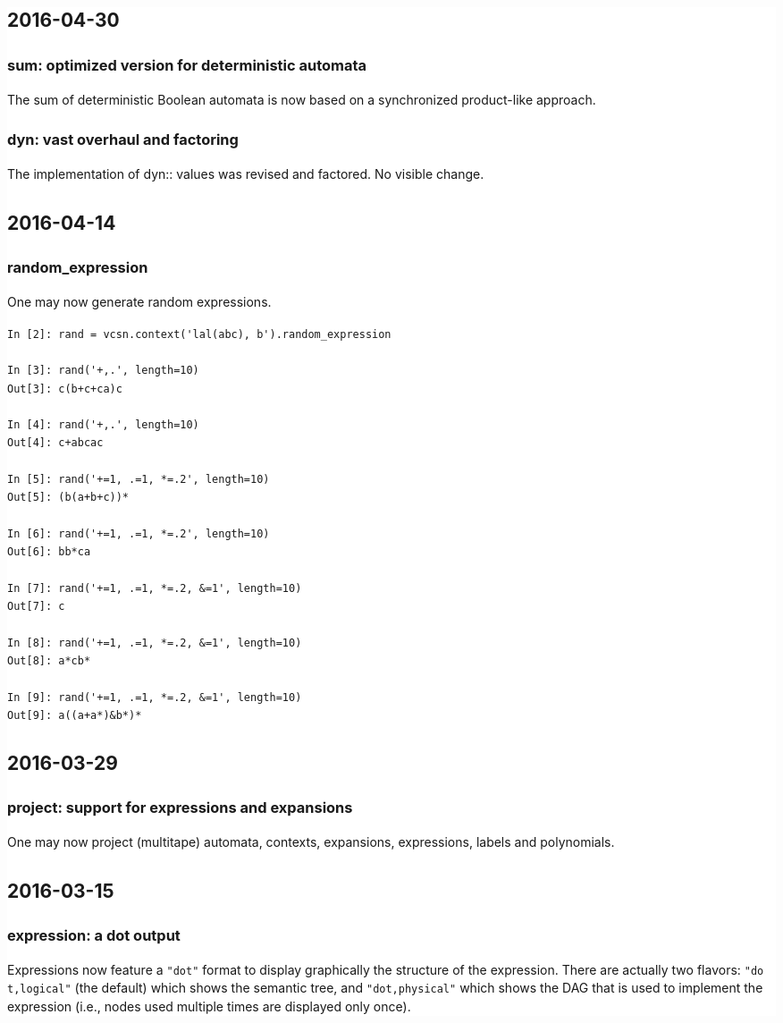 ## 2016-04-30
### sum: optimized version for deterministic automata
The sum of deterministic Boolean automata is now based on a synchronized
product-like approach.

### dyn: vast overhaul and factoring
The implementation of dyn:: values was revised and factored.  No visible
change.

## 2016-04-14
### random_expression
One may now generate random expressions.

    In [2]: rand = vcsn.context('lal(abc), b').random_expression

    In [3]: rand('+,.', length=10)
    Out[3]: c(b+c+ca)c

    In [4]: rand('+,.', length=10)
    Out[4]: c+abcac

    In [5]: rand('+=1, .=1, *=.2', length=10)
    Out[5]: (b(a+b+c))*

    In [6]: rand('+=1, .=1, *=.2', length=10)
    Out[6]: bb*ca

    In [7]: rand('+=1, .=1, *=.2, &=1', length=10)
    Out[7]: c

    In [8]: rand('+=1, .=1, *=.2, &=1', length=10)
    Out[8]: a*cb*

    In [9]: rand('+=1, .=1, *=.2, &=1', length=10)
    Out[9]: a((a+a*)&b*)*

## 2016-03-29
### project: support for expressions and expansions
One may now project (multitape) automata, contexts, expansions, expressions,
labels and polynomials.

## 2016-03-15
### expression: a dot output
Expressions now feature a `"dot"` format to display graphically the structure
of the expression.  There are actually two flavors: `"dot,logical"` (the
default) which shows the semantic tree, and `"dot,physical"` which shows
the DAG that is used to implement the expression (i.e., nodes used multiple
times are displayed only once).
